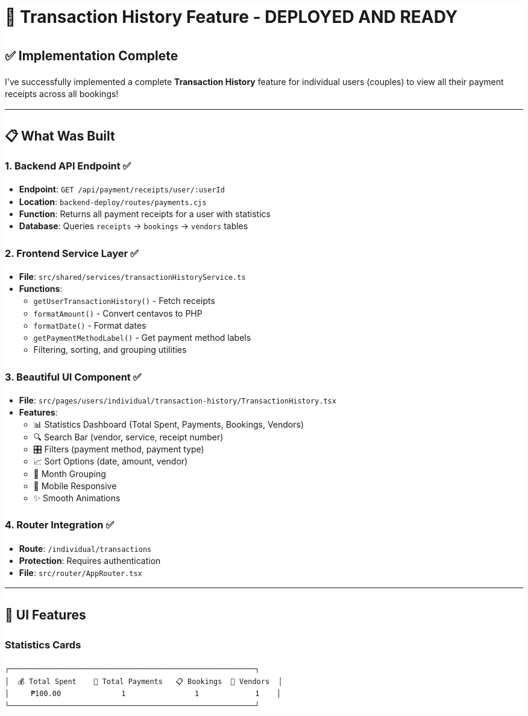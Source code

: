 # 🎉 Transaction History Feature - DEPLOYED AND READY

## ✅ Implementation Complete

I've successfully implemented a complete **Transaction History** feature for individual users (couples) to view all their payment receipts across all bookings!

---

## 📋 What Was Built

### 1. **Backend API Endpoint** ✅
- **Endpoint**: `GET /api/payment/receipts/user/:userId`
- **Location**: `backend-deploy/routes/payments.cjs`
- **Function**: Returns all payment receipts for a user with statistics
- **Database**: Queries `receipts` → `bookings` → `vendors` tables

### 2. **Frontend Service Layer** ✅
- **File**: `src/shared/services/transactionHistoryService.ts`
- **Functions**:
  - `getUserTransactionHistory()` - Fetch receipts
  - `formatAmount()` - Convert centavos to PHP
  - `formatDate()` - Format dates
  - `getPaymentMethodLabel()` - Get payment method labels
  - Filtering, sorting, and grouping utilities

### 3. **Beautiful UI Component** ✅
- **File**: `src/pages/users/individual/transaction-history/TransactionHistory.tsx`
- **Features**:
  - 📊 Statistics Dashboard (Total Spent, Payments, Bookings, Vendors)
  - 🔍 Search Bar (vendor, service, receipt number)
  - 🎛️ Filters (payment method, payment type)
  - 📈 Sort Options (date, amount, vendor)
  - 📅 Month Grouping
  - 📱 Mobile Responsive
  - ✨ Smooth Animations

### 4. **Router Integration** ✅
- **Route**: `/individual/transactions`
- **Protection**: Requires authentication
- **File**: `src/router/AppRouter.tsx`

---

## 🎨 UI Features

### Statistics Cards
```
┌─────────────────────────────────────────────────────────┐
│  💰 Total Spent    📄 Total Payments   📋 Bookings  🏢 Vendors  │
│     ₱100.00              1                1             1    │
└─────────────────────────────────────────────────────────┘
```
